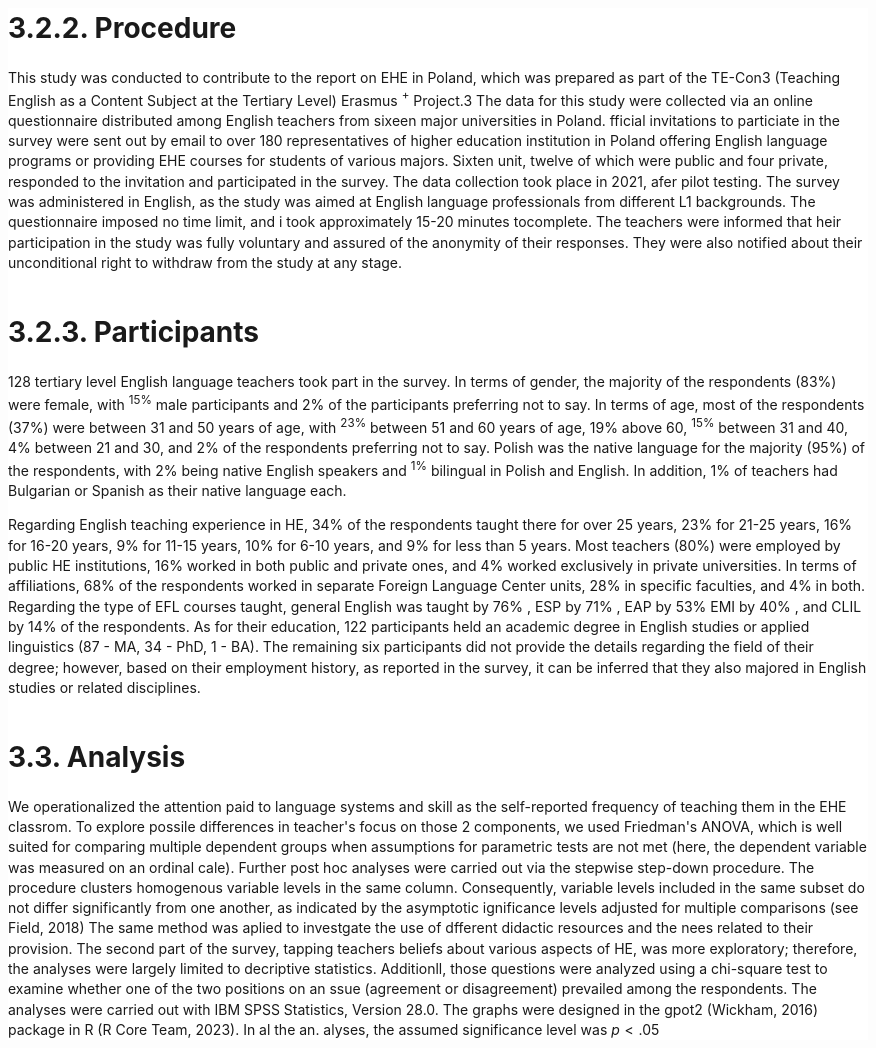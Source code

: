 # 3.2.2. Procedure

This study was conducted to contribute to the report on EHE in Poland, which was prepared as part of the TE-Con3 (Teaching English as a Content Subject at the Tertiary Level) Erasmus $^ +$ Project.3 The data for this study were collected via an online questionnaire distributed among English teachers from sixeen major universities in Poland. fficial invitations to particiate in the survey were sent out by email to over 180 representatives of higher education institution in Poland offering English language programs or providing EHE courses for students of various majors. Sixten unit, twelve of which were public and four private, responded to the invitation and participated in the survey. The data collection took place in 2021, afer pilot testing. The survey was administered in English, as the study was aimed at English language professionals from different L1 backgrounds. The questionnaire imposed no time limit, and i took approximately 15-20 minutes tocomplete. The teachers were informed that heir participation in the study was fully voluntary and assured of the anonymity of their responses. They were also notified about their unconditional right to withdraw from the study at any stage.

# 3.2.3. Participants

128 tertiary level English language teachers took part in the survey. In terms of gender, the majority of the respondents $( 8 3 \% )$ were female, with $^ { 1 5 \% }$ male participants and $2 \%$ of the participants preferring not to say. In terms of age, most of the respondents $( 3 7 \% )$ were between 31 and 50 years of age, with ${ } ^ { 2 3 \% }$ between 51 and 60 years of age, $1 9 \%$ above 60, $^ { 1 5 \% }$ between 31 and 40, $4 \%$ between 21 and 30, and $2 \%$ of the respondents preferring not to say. Polish was the native language for the majority $( 9 5 \% )$ of the respondents, with $2 \%$ being native English speakers and $^ { 1 \% }$ bilingual in Polish and English. In addition, $1 \%$ of teachers had Bulgarian or Spanish as their native language each.

Regarding English teaching experience in HE, $3 4 \%$ of the respondents taught there for over 25 years, $2 3 \%$ for 21-25 years, $1 6 \%$ for 16-20 years, $9 \%$ for 11-15 years, $1 0 \%$ for 6-10 years, and $9 \%$ for less than 5 years. Most teachers $( 8 0 \% )$ were employed by public HE institutions, $1 6 \%$ worked in both public and private ones, and $4 \%$ worked exclusively in private universities. In terms of affiliations, $6 8 \%$ of the respondents worked in separate Foreign Language Center units, $2 8 \%$ in specific faculties, and $4 \%$ in both. Regarding the type of EFL courses taught, general English was taught by $7 6 \%$ , ESP by $7 1 \%$ , EAP by $5 3 \%$ EMI by $4 0 \%$ , and CLIL by $1 4 \%$ of the respondents. As for their education, 122 participants held an academic degree in English studies or applied linguistics (87 - MA, 34 - PhD, 1 - BA). The remaining six participants did not provide the details regarding the field of their degree; however, based on their employment history, as reported in the survey, it can be inferred that they also majored in English studies or related disciplines.

# 3.3. Analysis

We operationalized the attention paid to language systems and skill as the self-reported frequency of teaching them in the EHE classrom. To explore possile differences in teacher's focus on those 2 components, we used Friedman's ANOVA, which is well suited for comparing multiple dependent groups when assumptions for parametric tests are not met (here, the dependent variable was measured on an ordinal cale). Further post hoc analyses were carried out via the stepwise step-down procedure. The procedure clusters homogenous variable levels in the same column. Consequently, variable levels included in the same subset do not differ significantly from one another, as indicated by the asymptotic ignificance levels adjusted for multiple comparisons (see Field, 2018) The same method was aplied to investgate the use of dfferent didactic resources and the nees related to their provision. The second part of the survey, tapping teachers beliefs about various aspects of HE, was more exploratory; therefore, the analyses were largely limited to decriptive statistics. Additionll, those questions were analyzed using a chi-square test to examine whether one of the two positions on an ssue (agreement or disagreement) prevailed among the respondents. The analyses were carried out with IBM SPSS Statistics, Version 28.0. The graphs were designed in the gpot2 (Wickham, 2016) package in R (R Core Team, 2023). In al the an. alyses, the assumed significance level was $p < . 0 5$
